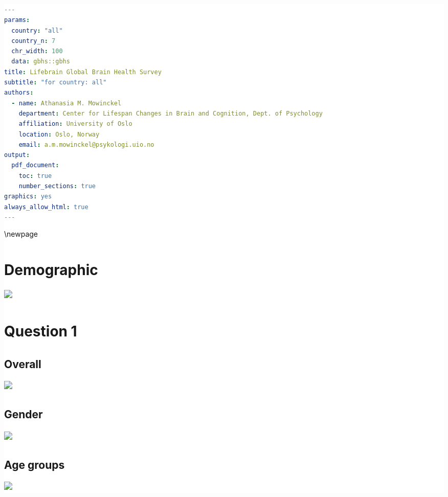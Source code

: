 ```yaml
---
params: 
  country: "all"
  country_n: 7
  chr_width: 100
  data: gbhs::gbhs
title: Lifebrain Global Brain Health Survey
subtitle: "for country: all"
authors:
  - name: Athanasia M. Mowinckel
    department: Center for Lifespan Changes in Brain and Cognition, Dept. of Psychology
    affiliation: University of Oslo
    location: Oslo, Norway
    email: a.m.mowinckel@psykologi.uio.no
output: 
  pdf_document:
    toc: true
    number_sections: true
graphics: yes
always_allow_html: true
---
```







\newpage

# Demographic

<img src="/Users/athanasm/workspace/lifebrain/gbhs/tests/testthat/paper2-desc/descriptives_files/figure-html/unnamed-chunk-1-1.png" width="100%" />



# Question 1

## Overall


<img src="/Users/athanasm/workspace/lifebrain/gbhs/tests/testthat/paper2-desc/descriptives_files/figure-html/unnamed-chunk-3-1.png" width="100%" />

## Gender

<img src="/Users/athanasm/workspace/lifebrain/gbhs/tests/testthat/paper2-desc/descriptives_files/figure-html/unnamed-chunk-4-1.png" width="100%" />


## Age groups
<img src="/Users/athanasm/workspace/lifebrain/gbhs/tests/testthat/paper2-desc/descriptives_files/figure-html/unnamed-chunk-5-1.png" width="100%" />
